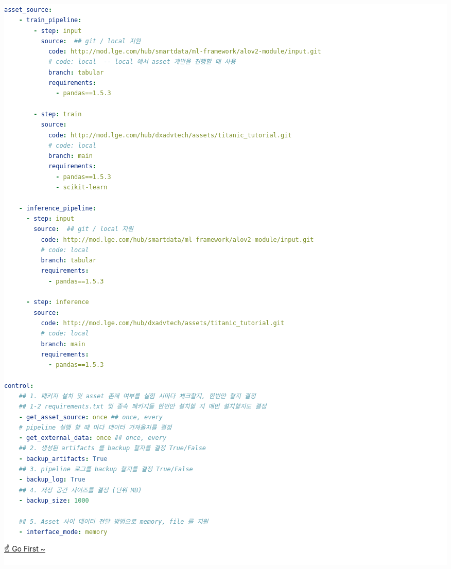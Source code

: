 ```yaml 
asset_source:
    - train_pipeline:
        - step: input
          source:  ## git / local 지원
            code: http://mod.lge.com/hub/smartdata/ml-framework/alov2-module/input.git
            # code: local  -- local 에서 asset 개발을 진행할 때 사용
            branch: tabular
            requirements:
              - pandas==1.5.3

        - step: train
          source:
            code: http://mod.lge.com/hub/dxadvtech/assets/titanic_tutorial.git
            # code: local
            branch: main
            requirements:
              - pandas==1.5.3
              - scikit-learn
      
    - inference_pipeline:
      - step: input
        source:  ## git / local 지원
          code: http://mod.lge.com/hub/smartdata/ml-framework/alov2-module/input.git
          # code: local
          branch: tabular
          requirements:
            - pandas==1.5.3

      - step: inference
        source:
          code: http://mod.lge.com/hub/dxadvtech/assets/titanic_tutorial.git
          # code: local
          branch: main
          requirements:
            - pandas==1.5.3

control:
    ## 1. 패키지 설치 및 asset 존재 여부를 실험 시마다 체크할지, 한번만 할지 결정
    ## 1-2 requirements.txt 및 종속 패키지들 한번만 설치할 지 매번 설치할지도 결정 
    - get_asset_source: once ## once, every
    # pipeline 실행 할 때 마다 데이터 가져올지를 결정 
    - get_external_data: once ## once, every
    ## 2. 생성된 artifacts 를 backup 할지를 결정 True/False
    - backup_artifacts: True
    ## 3. pipeline 로그를 backup 할지를 결정 True/False
    - backup_log: True
    ## 4. 저장 공간 사이즈를 결정 (단위 MB)
    - backup_size: 1000
 
    ## 5. Asset 사이 데이터 전달 방법으로 memory, file 를 지원
    - interface_mode: memory

```
[:point_up: Go First ~ ](#alo-manual)
<br/><br/>
